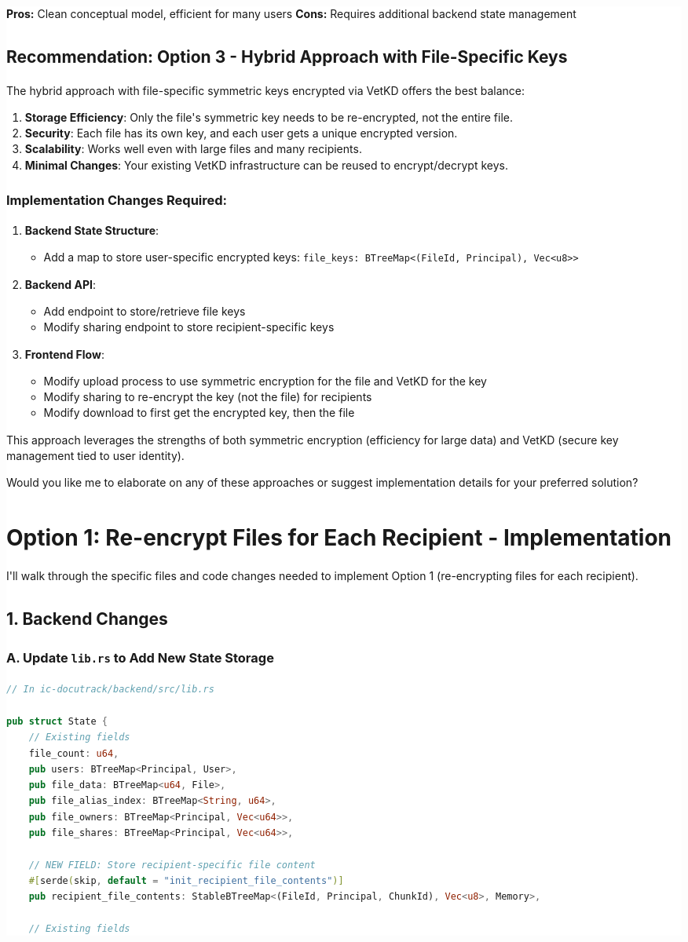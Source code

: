 ```typescript
```

**Pros:** Clean conceptual model, efficient for many users
**Cons:** Requires additional backend state management

## Recommendation: Option 3 - Hybrid Approach with File-Specific Keys

The hybrid approach with file-specific symmetric keys encrypted via VetKD offers the best balance:

1. **Storage Efficiency**: Only the file's symmetric key needs to be re-encrypted, not the entire file.
2. **Security**: Each file has its own key, and each user gets a unique encrypted version.
3. **Scalability**: Works well even with large files and many recipients.
4. **Minimal Changes**: Your existing VetKD infrastructure can be reused to encrypt/decrypt keys.

### Implementation Changes Required:

1. **Backend State Structure**:
   - Add a map to store user-specific encrypted keys: `file_keys: BTreeMap<(FileId, Principal), Vec<u8>>`

2. **Backend API**:
   - Add endpoint to store/retrieve file keys
   - Modify sharing endpoint to store recipient-specific keys

3. **Frontend Flow**:
   - Modify upload process to use symmetric encryption for the file and VetKD for the key
   - Modify sharing to re-encrypt the key (not the file) for recipients
   - Modify download to first get the encrypted key, then the file

This approach leverages the strengths of both symmetric encryption (efficiency for large data) and VetKD (secure key management tied to user identity).

Would you like me to elaborate on any of these approaches or suggest implementation details for your preferred solution?


# Option 1: Re-encrypt Files for Each Recipient - Implementation

I'll walk through the specific files and code changes needed to implement Option 1 (re-encrypting files for each recipient).

## 1. Backend Changes

### A. Update `lib.rs` to Add New State Storage

```rust
// In ic-docutrack/backend/src/lib.rs

pub struct State {
    // Existing fields
    file_count: u64,
    pub users: BTreeMap<Principal, User>,
    pub file_data: BTreeMap<u64, File>,
    pub file_alias_index: BTreeMap<String, u64>,
    pub file_owners: BTreeMap<Principal, Vec<u64>>,
    pub file_shares: BTreeMap<Principal, Vec<u64>>,
    
    // NEW FIELD: Store recipient-specific file content
    #[serde(skip, default = "init_recipient_file_contents")]
    pub recipient_file_contents: StableBTreeMap<(FileId, Principal, ChunkId), Vec<u8>, Memory>,
    
    // Existing fields
```